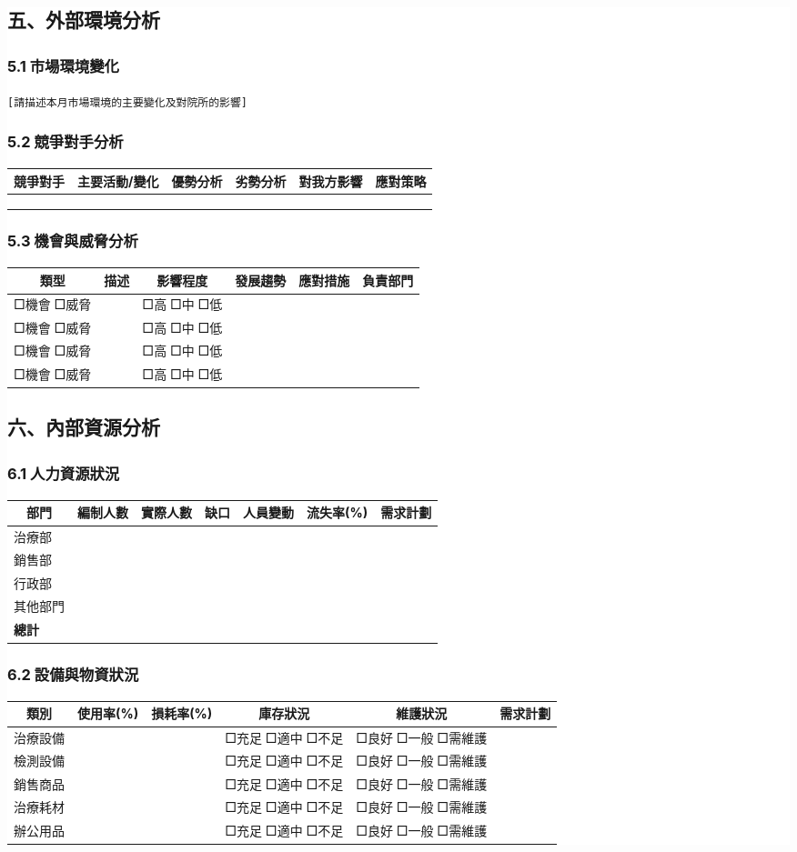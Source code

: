 ## 五、外部環境分析

### 5.1 市場環境變化

```
[請描述本月市場環境的主要變化及對院所的影響]

```

### 5.2 競爭對手分析

| 競爭對手 | 主要活動/變化 | 優勢分析 | 劣勢分析 | 對我方影響 | 應對策略 |
|---------|--------------|---------|---------|-----------|---------|
| | | | | | |
| | | | | | |
| | | | | | |

### 5.3 機會與威脅分析

| 類型 | 描述 | 影響程度 | 發展趨勢 | 應對措施 | 負責部門 |
|------|------|---------|---------|---------|---------|
| □機會 □威脅 | | □高 □中 □低 | | | |
| □機會 □威脅 | | □高 □中 □低 | | | |
| □機會 □威脅 | | □高 □中 □低 | | | |
| □機會 □威脅 | | □高 □中 □低 | | | |

## 六、內部資源分析

### 6.1 人力資源狀況

| 部門 | 編制人數 | 實際人數 | 缺口 | 人員變動 | 流失率(%) | 需求計劃 |
|------|---------|---------|------|---------|-----------|---------|
| 治療部 | | | | | | |
| 銷售部 | | | | | | |
| 行政部 | | | | | | |
| 其他部門 | | | | | | |
| **總計** | | | | | | |

### 6.2 設備與物資狀況

| 類別 | 使用率(%) | 損耗率(%) | 庫存狀況 | 維護狀況 | 需求計劃 |
|------|-----------|-----------|---------|---------|---------|
| 治療設備 | | | □充足 □適中 □不足 | □良好 □一般 □需維護 | |
| 檢測設備 | | | □充足 □適中 □不足 | □良好 □一般 □需維護 | |
| 銷售商品 | | | □充足 □適中 □不足 | □良好 □一般 □需維護 | |
| 治療耗材 | | | □充足 □適中 □不足 | □良好 □一般 □需維護 | |
| 辦公用品 | | | □充足 □適中 □不足 | □良好 □一般 □需維護 | |
